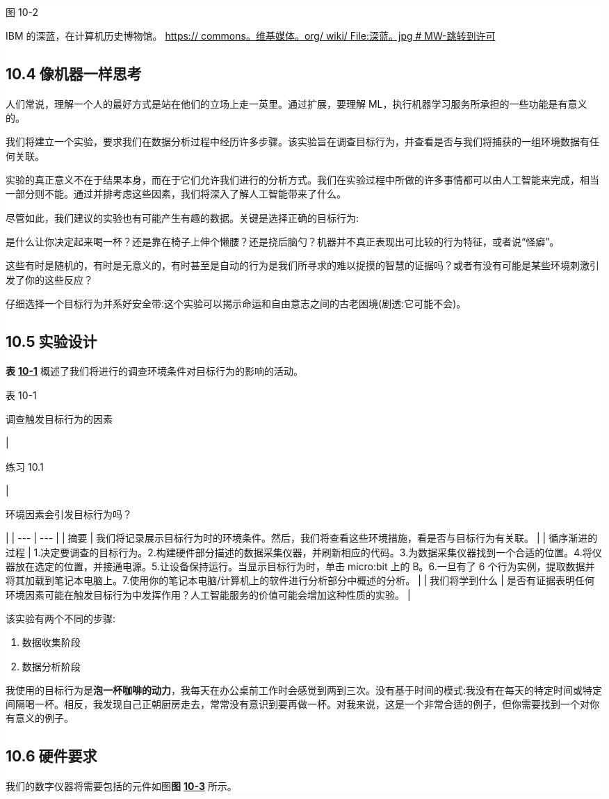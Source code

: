 图 10-2

IBM 的深蓝，在计算机历史博物馆。 [https:// commons。维基媒体。org/ wiki/ File:深蓝。jpg # MW-跳转到许可](http://commons.m.wikimedia.org/wiki/File:Deep_Blue.jpg%2523mw-jump-to-license)

## 10.4 像机器一样思考

人们常说，理解一个人的最好方式是站在他们的立场上走一英里。通过扩展，要理解 ML，执行机器学习服务所承担的一些功能是有意义的。

我们将建立一个实验，要求我们在数据分析过程中经历许多步骤。该实验旨在调查目标行为，并查看是否与我们将捕获的一组环境数据有任何关联。

实验的真正意义不在于结果本身，而在于它们允许我们进行的分析方式。我们在实验过程中所做的许多事情都可以由人工智能来完成，相当一部分则不能。通过并排考虑这些因素，我们将深入了解人工智能带来了什么。

尽管如此，我们建议的实验也有可能产生有趣的数据。关键是选择正确的目标行为:

是什么让你决定起来喝一杯？还是靠在椅子上伸个懒腰？还是挠后脑勺？机器并不真正表现出可比较的行为特征，或者说“怪癖”。

这些有时是随机的，有时是无意义的，有时甚至是自动的行为是我们所寻求的难以捉摸的智慧的证据吗？或者有没有可能是某些环境刺激引发了你的这些反应？

仔细选择一个目标行为并系好安全带:这个实验可以揭示命运和自由意志之间的古老困境(剧透:它可能不会)。

## 10.5 实验设计

**表** [**10-1**](#Tab1) 概述了我们将进行的调查环境条件对目标行为的影响的活动。

表 10-1

调查触发目标行为的因素

  
| 

练习 10.1

 | 

环境因素会引发目标行为吗？

 |
| --- | --- |
| 摘要 | 我们将记录展示目标行为时的环境条件。然后，我们将查看这些环境措施，看是否与目标行为有关联。 |
| 循序渐进的过程 | 1.决定要调查的目标行为。2.构建硬件部分描述的数据采集仪器，并刷新相应的代码。3.为数据采集仪器找到一个合适的位置。4.将仪器放在选定的位置，并接通电源。5.让设备保持运行。当显示目标行为时，单击 micro:bit 上的 B。6.一旦有了 6 个行为实例，提取数据并将其加载到笔记本电脑上。7.使用你的笔记本电脑/计算机上的软件进行分析部分中概述的分析。 |
| 我们将学到什么 | 是否有证据表明任何环境因素可能在触发目标行为中发挥作用？人工智能服务的价值可能会增加这种性质的实验。 |

该实验有两个不同的步骤:

1.  数据收集阶段

2.  数据分析阶段

我使用的目标行为是**泡一杯咖啡的动力**，我每天在办公桌前工作时会感觉到两到三次。没有基于时间的模式:我没有在每天的特定时间或特定间隔喝一杯。相反，我发现自己正朝厨房走去，常常没有意识到要再做一杯。对我来说，这是一个非常合适的例子，但你需要找到一个对你有意义的例子。

## 10.6 硬件要求

我们的数字仪器将需要包括的元件如图**图** [**10-3**](#Fig3) 所示。
